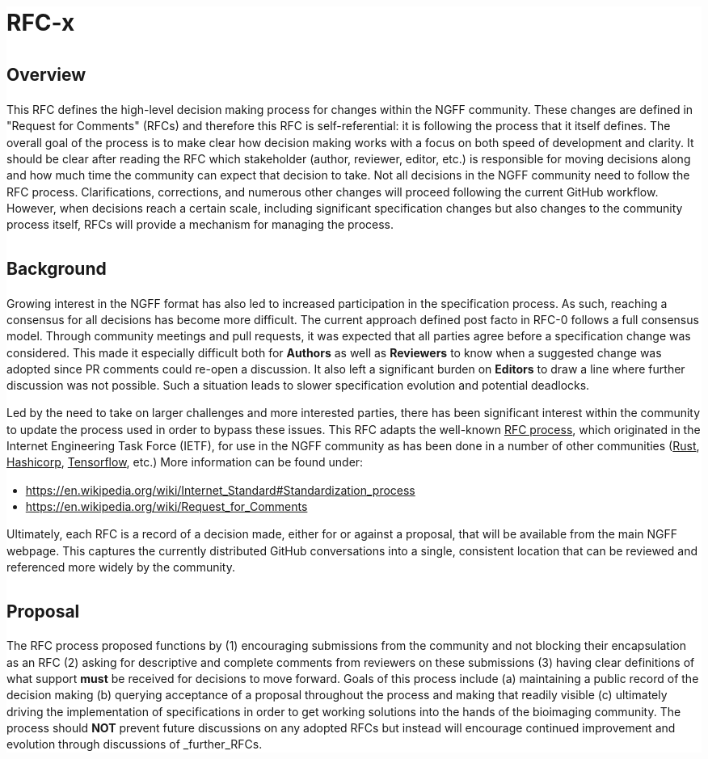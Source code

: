 RFC-x
=====

## Overview

This RFC defines the high-level decision making process for changes within the
NGFF community. These changes are defined in "Request for Comments" (RFCs) and
therefore this RFC is self-referential: it is following the process that it
itself defines. The overall goal of the process is to make clear how decision
making works with a focus on both speed of development and clarity. It should
be clear after reading the RFC which stakeholder (author, reviewer, editor,
etc.) is responsible for moving decisions along and how much time the
community can expect that decision to take. Not all decisions in the NGFF
community need to follow the RFC process. Clarifications, corrections, and
numerous other changes will proceed following the current GitHub workflow.
However, when decisions reach a certain scale, including significant
specification changes but also changes to the community process itself, RFCs
will provide a mechanism for managing the process.

## Background

Growing interest in the NGFF format has also led to increased participation in
the specification process. As such, reaching a consensus for all decisions has
become more difficult. The current approach defined post facto in RFC-0
follows a full consensus model. Through community meetings and pull requests,
it was expected that all parties agree before a specification change was
considered. This made it especially difficult both for **Authors** as well as
**Reviewers** to know when a suggested change was adopted since PR comments
could re-open a discussion. It also left a significant burden on **Editors** to
draw a line where further discussion was not possible. Such a situation leads
to slower specification evolution and potential deadlocks.

Led by the need to take on larger challenges and more interested parties, there
has been significant interest within the community to update the process used
in order to bypass these issues. This RFC adapts the well-known [RFC process][1],
which originated in the Internet Engineering Task Force (IETF), for use in the
NGFF community as has been done in a number of other communities ([Rust][2],
[Hashicorp][3], [Tensorflow][4], etc.) More information can be found under:

- <https://en.wikipedia.org/wiki/Internet_Standard#Standardization_process>
- <https://en.wikipedia.org/wiki/Request_for_Comments>

Ultimately, each RFC is a record of a decision made, either for or against a
proposal, that will be available from the main NGFF webpage. This captures the
currently distributed GitHub conversations into a single, consistent location
that can be reviewed and referenced more widely by the community.

## Proposal

The RFC process proposed functions by (1) encouraging submissions from the
community and not blocking their encapsulation as an RFC (2) asking for
descriptive and complete comments from reviewers on these submissions (3)
having clear definitions of what support **must** be received for decisions to
move forward. Goals of this process include (a) maintaining a public record of
the decision making (b) querying acceptance of a proposal throughout the
process and making that readily visible (c) ultimately driving the
implementation of specifications in order to get working solutions into the
hands of the bioimaging community. The process should **NOT** prevent future
discussions on any adopted RFCs but instead will encourage continued
improvement and evolution through discussions of _further_RFCs.


[dia]: diagram.png
[tmpl]: template.md
[iab]: https://www.ietf.org/about/groups/iab/
[1]: https://www.rfc-editor.org/
[2]: https://github.com/rust-lang/rfcs/blob/master/0000-template.md
[3]: https://works.hashicorp.com/articles/rfc-template
[4]: https://github.com/tensorflow/community/blob/master/rfcs/yyyymmdd-rfc-template.md